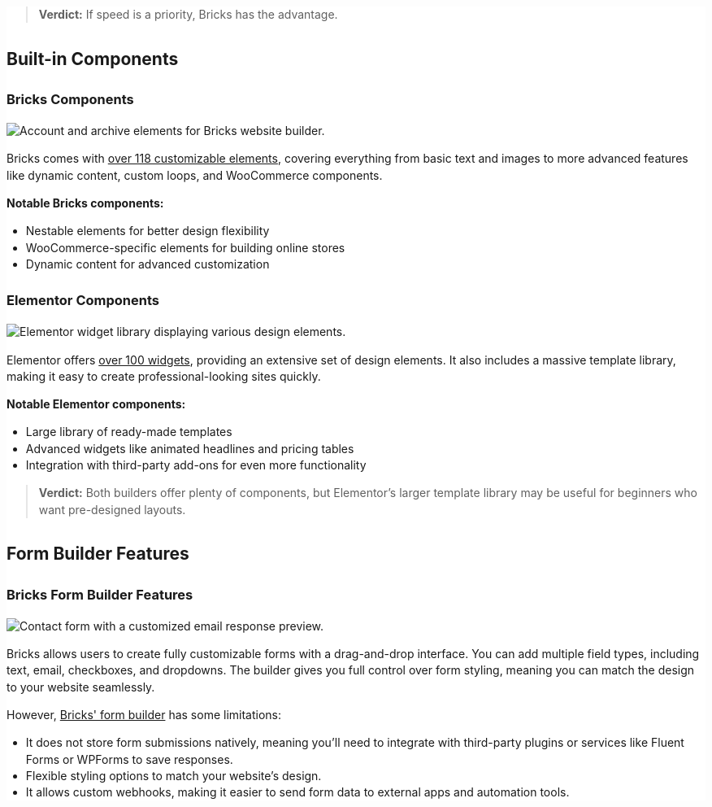 > **Verdict:** If speed is a priority, Bricks has the advantage.

## **Built-in Components**

### **Bricks Components**

![Account and archive elements for Bricks website builder.](/blog/assets/posts/bricks-builder-account.png "Bricks Builder Account and Archive Elements")

Bricks comes with [over 118 customizable elements](https://bricksbuilder.io/elements/), covering everything from basic text and images to more advanced features like dynamic content, custom loops, and WooCommerce components.

**Notable Bricks components:**

* Nestable elements for better design flexibility
* WooCommerce-specific elements for building online stores
* Dynamic content for advanced customization

### **Elementor Components**

![Elementor widget library displaying various design elements.](/blog/assets/posts/elementor-widget-library.png "Elementor Widget Library")

Elementor offers [over 100 widgets](https://elementor.com/widgets/), providing an extensive set of design elements. It also includes a massive template library, making it easy to create professional-looking sites quickly.

**Notable Elementor components:**

* Large library of ready-made templates
* Advanced widgets like animated headlines and pricing tables
* Integration with third-party add-ons for even more functionality

> **Verdict:** Both builders offer plenty of components, but Elementor’s larger template library may be useful for beginners who want pre-designed layouts.

## **Form Builder Features**

### **Bricks Form Builder Features**

![Contact form with a customized email response preview.](/blog/assets/posts/contact-form-with-email.jpg "Contact Form with Email Customization")

Bricks allows users to create fully customizable forms with a drag-and-drop interface. You can add multiple field types, including text, email, checkboxes, and dropdowns. The builder gives you full control over form styling, meaning you can match the design to your website seamlessly.

However, [Bricks' form builder](https://www.oopspam.com/blog/spam-protection-for-bricks) has some limitations:

* It does not store form submissions natively, meaning you’ll need to integrate with third-party plugins or services like Fluent Forms or WPForms to save responses.
* Flexible styling options to match your website’s design.
* It allows custom webhooks, making it easier to send form data to external apps and automation tools.
